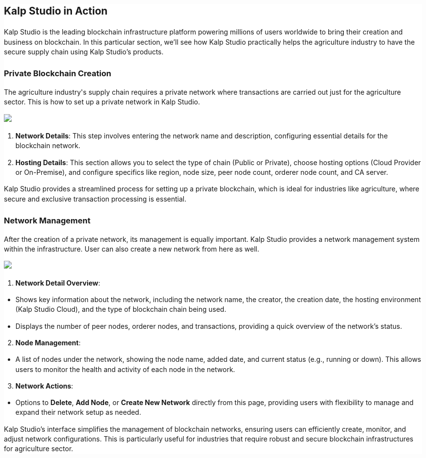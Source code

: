 
## Kalp Studio in Action

Kalp Studio is the leading blockchain infrastructure platform powering millions of users worldwide to bring their creation and business on blockchain. In this particular section, we’ll see how Kalp Studio practically helps the agriculture industry to have the secure supply chain using Kalp Studio’s products.

### Private Blockchain Creation

The agriculture industry's supply chain requires a private network where transactions are carried out just for the agriculture sector. This is how to set up a private network in Kalp Studio.

![](https://docs.kalp.studio/~gitbook/image?url=https%3A%2F%2F1148605496-files.gitbook.io%2F%7E%2Ffiles%2Fv0%2Fb%2Fgitbook-x-prod.appspot.com%2Fo%2Fspaces%252F4gkv2XhY4CmWY6Vp0djW%252Fuploads%252FajHUkcFs0hOy6OgXUlsn%252Fimage.png%3Falt%3Dmedia%26token%3D716322c8-69f4-4d16-8647-440fc409707d&width=768&dpr=4&quality=100&sign=95a1dff2&sv=1)

1.  **Network Details**: This step involves entering the network name and description, configuring essential details for the blockchain network.
    
2.  **Hosting Details**: This section allows you to select the type of chain (Public or Private), choose hosting options (Cloud Provider or On-Premise), and configure specifics like region, node size, peer node count, orderer node count, and CA server.
    

Kalp Studio provides a streamlined process for setting up a private blockchain, which is ideal for industries like agriculture, where secure and exclusive transaction processing is essential.

### Network Management

After the creation of a private network, its management is equally important. Kalp Studio provides a network management system within the infrastructure. User can also create a new network from here as well.

![](https://docs.kalp.studio/~gitbook/image?url=https%3A%2F%2F1148605496-files.gitbook.io%2F%7E%2Ffiles%2Fv0%2Fb%2Fgitbook-x-prod.appspot.com%2Fo%2Fspaces%252F4gkv2XhY4CmWY6Vp0djW%252Fuploads%252FDZegbIeWhUQnw4776Fk9%252Fimage.png%3Falt%3Dmedia%26token%3Dd5ad8903-a5b4-4f4e-ab30-c77217cd2abd&width=768&dpr=4&quality=100&sign=281db4b0&sv=1)

1.  **Network Detail Overview**:
    

-   Shows key information about the network, including the network name, the creator, the creation date, the hosting environment (Kalp Studio Cloud), and the type of blockchain chain being used.
    
-   Displays the number of peer nodes, orderer nodes, and transactions, providing a quick overview of the network’s status.
    

2.  **Node Management**:
    

-   A list of nodes under the network, showing the node name, added date, and current status (e.g., running or down). This allows users to monitor the health and activity of each node in the network.
    

3.  **Network Actions**:
    

-   Options to **Delete**, **Add Node**, or **Create New Network** directly from this page, providing users with flexibility to manage and expand their network setup as needed.
    

Kalp Studio’s interface simplifies the management of blockchain networks, ensuring users can efficiently create, monitor, and adjust network configurations. This is particularly useful for industries that require robust and secure blockchain infrastructures for agriculture sector.

